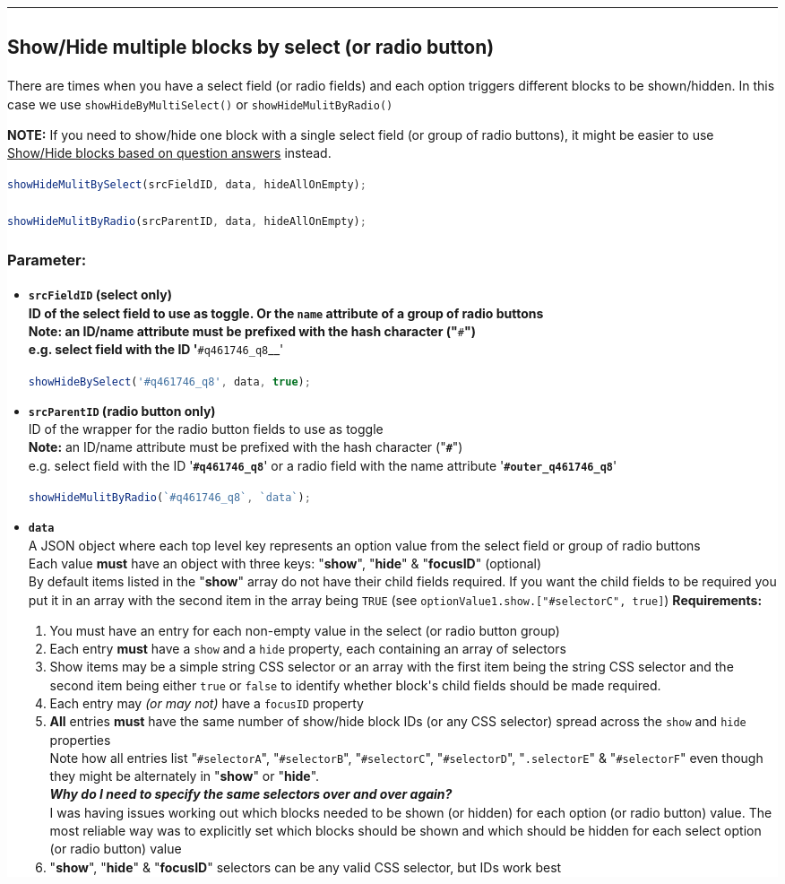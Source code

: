 -----

## Show/Hide multiple blocks by select (or radio button)

There are times when you have a select field (or radio fields) and
each option triggers different blocks to be shown/hidden. In this
case we use `showHideByMultiSelect()` or `showHideMulitByRadio()`

__NOTE:__ If you need to show/hide one block with a single select field (or group of radio buttons), it might be easier to use [Show/Hide blocks based on question answers](#) instead.</p>

```javascript
showHideMulitBySelect(srcFieldID, data, hideAllOnEmpty);

showHideMulitByRadio(srcParentID, data, hideAllOnEmpty);
```

### Parameter:

* __`srcFieldID` (select only)<br />
  ID of the select field to use as toggle. Or the `name` attribute of a group of radio buttons<br />
  __Note:__ an ID/name attribute must be prefixed with the hash character ("__`#`__")<br />
  e.g. select field with the ID '__`#q461746_q8`__'
  ```javascript
  showHideBySelect('#q461746_q8', data, true);
  ```

* __`srcParentID` (radio button only)__<br />
  ID of the wrapper for the radio button fields to use as toggle<br />
  __Note:__ an ID/name attribute must be prefixed with the hash character ("__`#`__")<br />
  e.g. select field with the ID '__`#q461746_q8`__' or a radio field with the name attribute '__`#outer_q461746_q8`__'
  ```javascript
  showHideMulitByRadio(`#q461746_q8`, `data`);
  ```

* __`data`__<br />
  A JSON object where each top level key represents an option value from the select field or group of radio buttons<br />
  Each value __must__ have an object with three keys: "__show__", "__hide__" & "__focusID__" (optional)<br />
  By default items listed in the "__show__" array do not have their child fields required. If you want the child fields to be required you put it in an array with the second item in the array being `TRUE` (see `optionValue1.show.["#selectorC", true]`)
  __Requirements:__
    1. You must have an entry for each non-empty value in the select (or radio button group)
    2. Each entry __must__ have a `show` and a `hide` property, each containing an array of selectors
    3. Show items may be a simple string CSS selector or an array with the first item being the string CSS selector and the second item being either `true` or `false` to identify whether block's child fields should be made required.
    4. Each entry may _(or may not)_ have a `focusID` property
    5. __All__ entries __must__ have the same number of show/hide block IDs (or any CSS selector) spread across the `show` and `hide` properties<br />
    Note how all entries list "`#selectorA`", "`#selectorB`", "`#selectorC`", "`#selectorD`", "`.selectorE`" & "`#selectorF`" even though they might be alternately in "__show__" or "__hide__".<br />
    ___Why do I need to specify the same selectors over and over again?___<br />
    I was having issues working out which blocks needed to be shown (or hidden) for each option (or radio button) value. The most reliable way was to explicitly set which blocks should be shown and which should be hidden for each select option (or radio button) value
    6. "__show__", "__hide__" & "__focusID__" selectors can be any valid CSS selector, but IDs work best
    